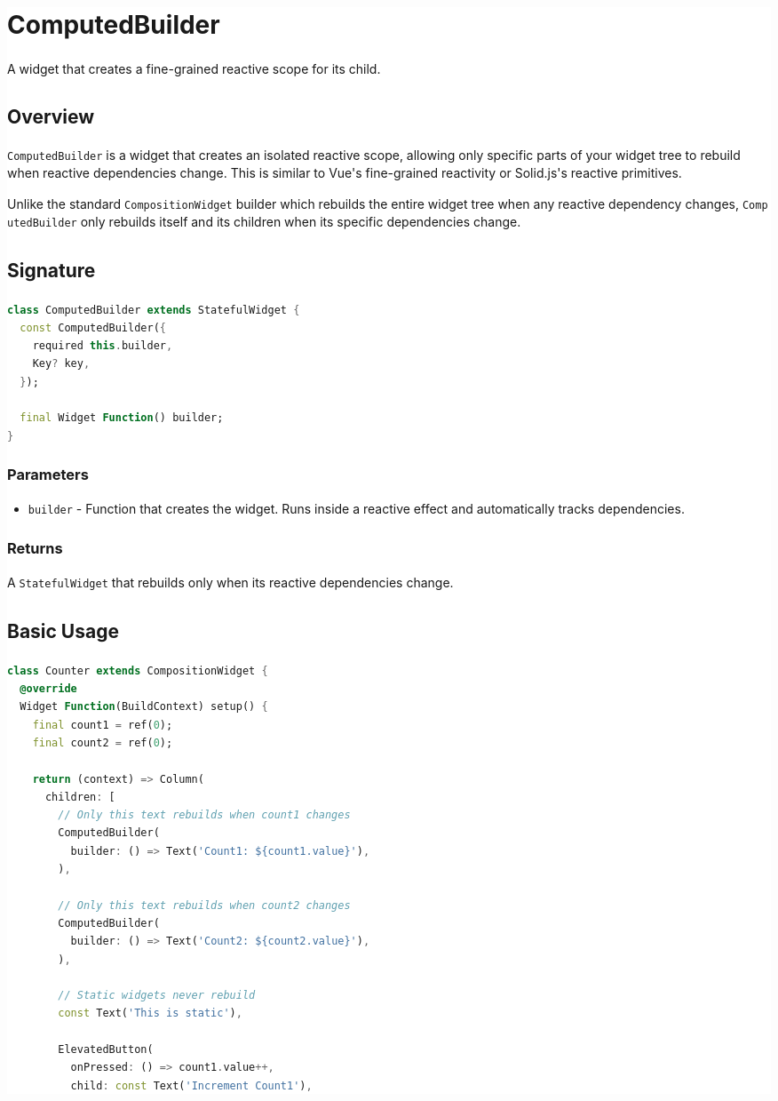 # ComputedBuilder

A widget that creates a fine-grained reactive scope for its child.

## Overview

`ComputedBuilder` is a widget that creates an isolated reactive scope, allowing only specific parts of your widget tree to rebuild when reactive dependencies change. This is similar to Vue's fine-grained reactivity or Solid.js's reactive primitives.

Unlike the standard `CompositionWidget` builder which rebuilds the entire widget tree when any reactive dependency changes, `ComputedBuilder` only rebuilds itself and its children when its specific dependencies change.

## Signature

```dart
class ComputedBuilder extends StatefulWidget {
  const ComputedBuilder({
    required this.builder,
    Key? key,
  });

  final Widget Function() builder;
}
```

### Parameters

- `builder` - Function that creates the widget. Runs inside a reactive effect and automatically tracks dependencies.

### Returns

A `StatefulWidget` that rebuilds only when its reactive dependencies change.

## Basic Usage

```dart
class Counter extends CompositionWidget {
  @override
  Widget Function(BuildContext) setup() {
    final count1 = ref(0);
    final count2 = ref(0);

    return (context) => Column(
      children: [
        // Only this text rebuilds when count1 changes
        ComputedBuilder(
          builder: () => Text('Count1: ${count1.value}'),
        ),

        // Only this text rebuilds when count2 changes
        ComputedBuilder(
          builder: () => Text('Count2: ${count2.value}'),
        ),

        // Static widgets never rebuild
        const Text('This is static'),

        ElevatedButton(
          onPressed: () => count1.value++,
          child: const Text('Increment Count1'),
```